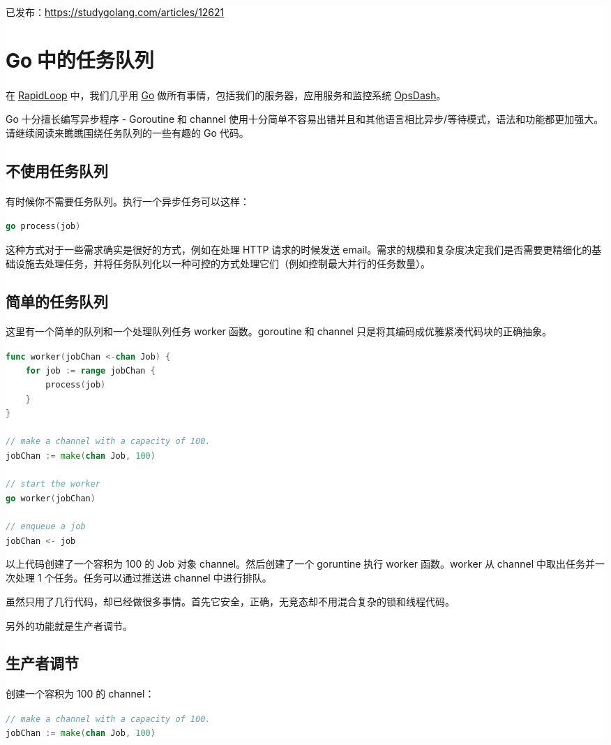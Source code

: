 已发布：https://studygolang.com/articles/12621

# Go 中的任务队列

在 [RapidLoop](https://www.rapidloop.com/) 中，我们几乎用 [Go](https://golang.org) 做所有事情，包括我们的服务器，应用服务和监控系统 [OpsDash](https://www.opsdash.com/)。

Go 十分擅长编写异步程序 - Goroutine 和 channel 使用十分简单不容易出错并且和其他语言相比异步/等待模式，语法和功能都更加强大。请继续阅读来瞧瞧围绕任务队列的一些有趣的 Go 代码。

## 不使用任务队列

有时候你不需要任务队列。执行一个异步任务可以这样：

```go
go process(job)
```

这种方式对于一些需求确实是很好的方式，例如在处理 HTTP 请求的时候发送 email。需求的规模和复杂度决定我们是否需要更精细化的基础设施去处理任务，并将任务队列化以一种可控的方式处理它们（例如控制最大并行的任务数量）。

## 简单的任务队列

这里有一个简单的队列和一个处理队列任务 worker 函数。goroutine 和 channel 只是将其编码成优雅紧凑代码块的正确抽象。

```go
func worker(jobChan <-chan Job) {
	for job := range jobChan {
		process(job)
	}
}

// make a channel with a capacity of 100.
jobChan := make(chan Job, 100)

// start the worker
go worker(jobChan)

// enqueue a job
jobChan <- job
```

以上代码创建了一个容积为 100 的 Job 对象 channel。然后创建了一个 goruntine 执行 worker 函数。worker 从 channel 中取出任务并一次处理 1 个任务。任务可以通过推送进 channel 中进行排队。

虽然只用了几行代码，却已经做很多事情。首先它安全，正确，无竞态却不用混合复杂的锁和线程代码。

另外的功能就是生产者调节。

## 生产者调节

创建一个容积为 100 的 channel：

```go
// make a channel with a capacity of 100.
jobChan := make(chan Job, 100)
```
